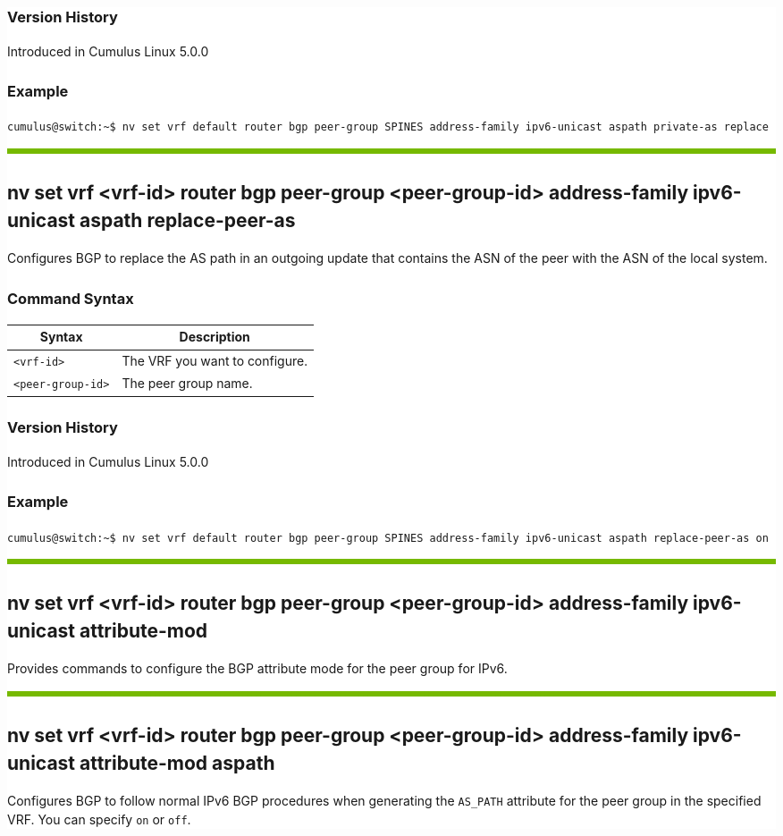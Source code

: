 ### Version History

Introduced in Cumulus Linux 5.0.0

### Example

```
cumulus@switch:~$ nv set vrf default router bgp peer-group SPINES address-family ipv6-unicast aspath private-as replace
```

<HR STYLE="BORDER: DASHED RGB(118,185,0) 0.5PX;BACKGROUND-COLOR: RGB(118,185,0);HEIGHT: 4.0PX;"/>

## <h>nv set vrf \<vrf-id\> router bgp peer-group \<peer-group-id\> address-family ipv6-unicast aspath replace-peer-as</h>

Configures BGP to replace the AS path in an outgoing update that contains the ASN of the peer with the ASN of the local system.

### Command Syntax

| Syntax |  Description   |
| ---------  | -------------- |
| `<vrf-id>` |   The VRF you want to configure. |
| `<peer-group-id>` | The peer group name. |

### Version History

Introduced in Cumulus Linux 5.0.0

### Example

```
cumulus@switch:~$ nv set vrf default router bgp peer-group SPINES address-family ipv6-unicast aspath replace-peer-as on
```

<HR STYLE="BORDER: DASHED RGB(118,185,0) 0.5PX;BACKGROUND-COLOR: RGB(118,185,0);HEIGHT: 4.0PX;"/>

## <h>nv set vrf \<vrf-id\> router bgp peer-group \<peer-group-id\> address-family ipv6-unicast attribute-mod</h>

Provides commands to configure the BGP attribute mode for the peer group for IPv6.

<HR STYLE="BORDER: DASHED RGB(118,185,0) 0.5PX;BACKGROUND-COLOR: RGB(118,185,0);HEIGHT: 4.0PX;"/>

## <h>nv set vrf \<vrf-id\> router bgp peer-group \<peer-group-id\> address-family ipv6-unicast attribute-mod aspath</h>

Configures BGP to follow normal IPv6 BGP procedures when generating the `AS_PATH` attribute for the peer group in the specified VRF. You can specify `on` or `off`.
